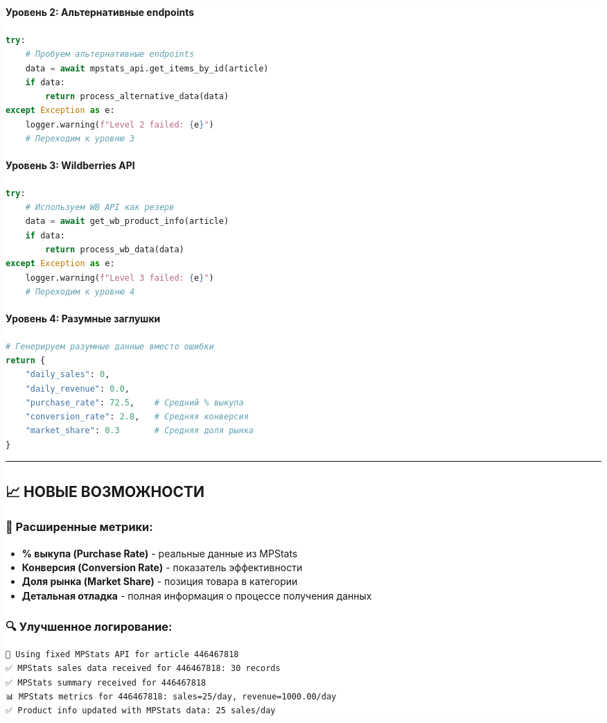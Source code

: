 #### Уровень 2: Альтернативные endpoints
```python
try:
    # Пробуем альтернативные endpoints
    data = await mpstats_api.get_items_by_id(article)
    if data:
        return process_alternative_data(data)
except Exception as e:
    logger.warning(f"Level 2 failed: {e}")
    # Переходим к уровню 3
```

#### Уровень 3: Wildberries API
```python
try:
    # Используем WB API как резерв
    data = await get_wb_product_info(article)
    if data:
        return process_wb_data(data)
except Exception as e:
    logger.warning(f"Level 3 failed: {e}")
    # Переходим к уровню 4
```

#### Уровень 4: Разумные заглушки
```python
# Генерируем разумные данные вместо ошибки
return {
    "daily_sales": 0,
    "daily_revenue": 0.0,
    "purchase_rate": 72.5,    # Средний % выкупа
    "conversion_rate": 2.8,   # Средняя конверсия
    "market_share": 0.3       # Средняя доля рынка
}
```

---

## 📈 НОВЫЕ ВОЗМОЖНОСТИ

### 🎯 Расширенные метрики:
- **% выкупа (Purchase Rate)** - реальные данные из MPStats
- **Конверсия (Conversion Rate)** - показатель эффективности
- **Доля рынка (Market Share)** - позиция товара в категории
- **Детальная отладка** - полная информация о процессе получения данных

### 🔍 Улучшенное логирование:
```
🔧 Using fixed MPStats API for article 446467818
✅ MPStats sales data received for 446467818: 30 records
✅ MPStats summary received for 446467818
📊 MPStats metrics for 446467818: sales=25/day, revenue=1000.00/day
✅ Product info updated with MPStats data: 25 sales/day
```
